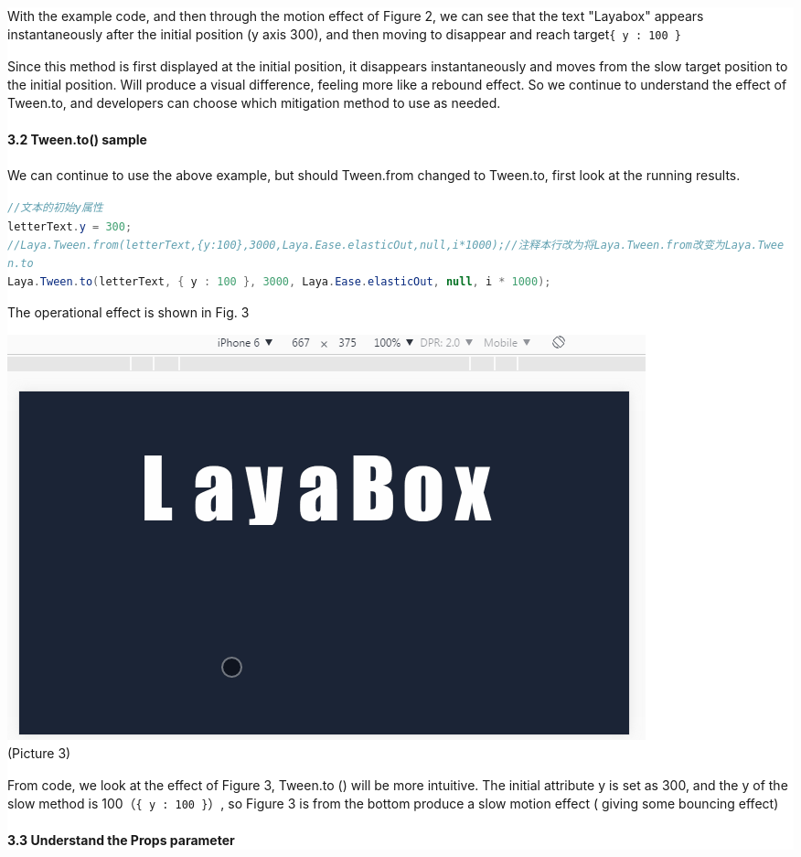 With the example code, and then through the motion effect of Figure 2, we can see that the text "Layabox" appears instantaneously after the initial position (y axis 300), and then moving to disappear and reach target`{ y : 100 }`

Since this method is first displayed at the initial position, it disappears instantaneously and moves from the slow target position to the initial position. Will produce a visual difference, feeling more like a rebound effect. So we continue to understand the effect of Tween.to, and developers can choose which mitigation method to use as needed.


#### 3.2 Tween.to() sample

We can continue to use the above example, but should Tween.from changed to Tween.to, first look at the running  results.

```java
//文本的初始y属性
letterText.y = 300;
//Laya.Tween.from(letterText,{y:100},3000,Laya.Ease.elasticOut,null,i*1000);//注释本行改为将Laya.Tween.from改变为Laya.Tween.to
Laya.Tween.to(letterText, { y : 100 }, 3000, Laya.Ease.elasticOut, null, i * 1000);
```

The operational effect is shown in Fig. 3

![动图3.gif](img/3.gif)<br/>(Picture 3)

From code, we look at the effect of Figure 3, Tween.to () will be more intuitive. The initial attribute y is set as 300, and the y of the slow method is 100（`{ y : 100 }`）, so Figure 3 is from the bottom produce a slow motion effect ( giving some bouncing effect)

#### 3.3 Understand the Props parameter
